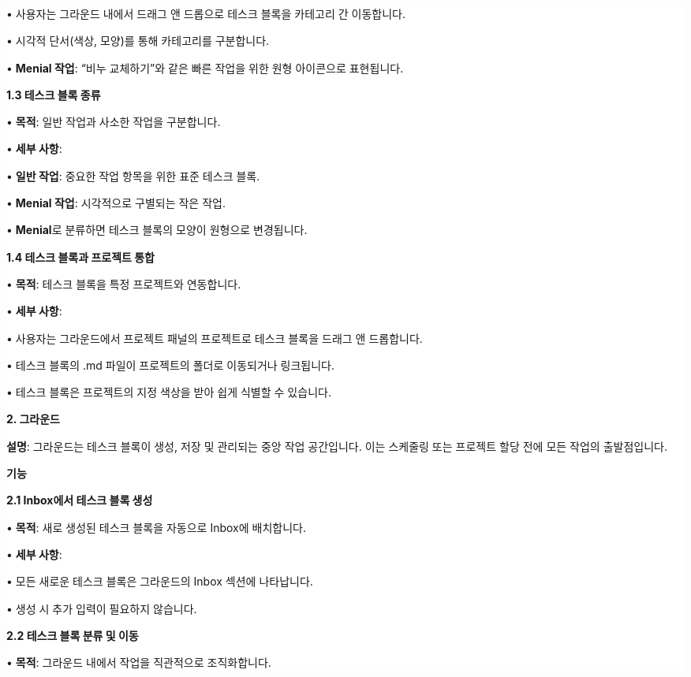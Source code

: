 • 사용자는 그라운드 내에서 드래그 앤 드롭으로 테스크 블록을 카테고리 간 이동합니다.

• 시각적 단서(색상, 모양)를 통해 카테고리를 구분합니다.

• **Menial 작업**: “비누 교체하기”와 같은 빠른 작업을 위한 원형 아이콘으로 표현됩니다.

  

**1.3 테스크 블록 종류**

  

• **목적**: 일반 작업과 사소한 작업을 구분합니다.

• **세부 사항**:

• **일반 작업**: 중요한 작업 항목을 위한 표준 테스크 블록.

• **Menial 작업**: 시각적으로 구별되는 작은 작업.

• **Menial**로 분류하면 테스크 블록의 모양이 원형으로 변경됩니다.

  

**1.4 테스크 블록과 프로젝트 통합**

  

• **목적**: 테스크 블록을 특정 프로젝트와 연동합니다.

• **세부 사항**:

• 사용자는 그라운드에서 프로젝트 패널의 프로젝트로 테스크 블록을 드래그 앤 드롭합니다.

• 테스크 블록의 .md 파일이 프로젝트의 폴더로 이동되거나 링크됩니다.

• 테스크 블록은 프로젝트의 지정 색상을 받아 쉽게 식별할 수 있습니다.

  

**2. 그라운드**

  

**설명**: 그라운드는 테스크 블록이 생성, 저장 및 관리되는 중앙 작업 공간입니다. 이는 스케줄링 또는 프로젝트 할당 전에 모든 작업의 출발점입니다.

  

**기능**

  

**2.1 Inbox에서 테스크 블록 생성**

  

• **목적**: 새로 생성된 테스크 블록을 자동으로 Inbox에 배치합니다.

• **세부 사항**:

• 모든 새로운 테스크 블록은 그라운드의 Inbox 섹션에 나타납니다.

• 생성 시 추가 입력이 필요하지 않습니다.

  

**2.2 테스크 블록 분류 및 이동**

  

• **목적**: 그라운드 내에서 작업을 직관적으로 조직화합니다.
